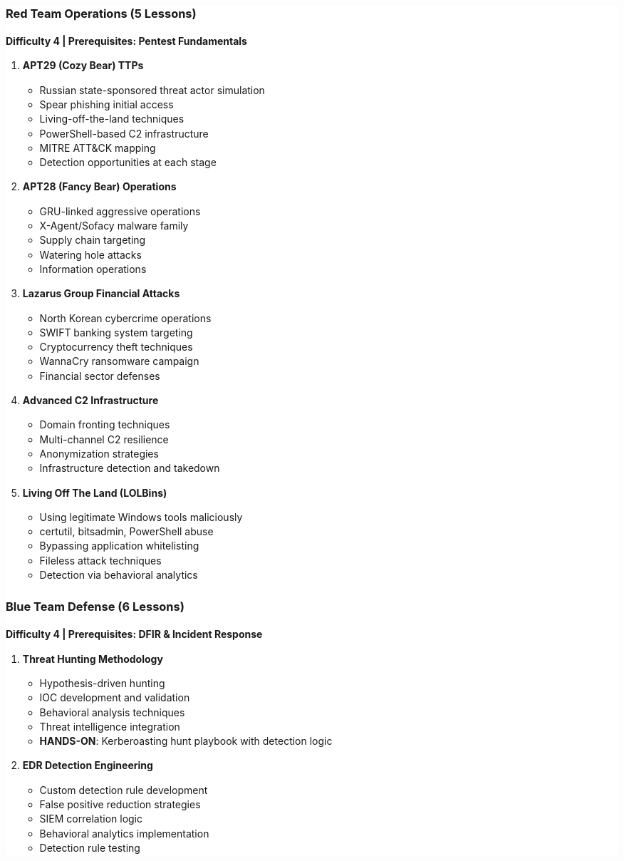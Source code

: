 ### Red Team Operations (5 Lessons)

**Difficulty 4 | Prerequisites: Pentest Fundamentals**

1. **APT29 (Cozy Bear) TTPs**
   - Russian state-sponsored threat actor simulation
   - Spear phishing initial access
   - Living-off-the-land techniques
   - PowerShell-based C2 infrastructure
   - MITRE ATT&CK mapping
   - Detection opportunities at each stage

2. **APT28 (Fancy Bear) Operations**
   - GRU-linked aggressive operations
   - X-Agent/Sofacy malware family
   - Supply chain targeting
   - Watering hole attacks
   - Information operations

3. **Lazarus Group Financial Attacks**
   - North Korean cybercrime operations
   - SWIFT banking system targeting
   - Cryptocurrency theft techniques
   - WannaCry ransomware campaign
   - Financial sector defenses

4. **Advanced C2 Infrastructure**
   - Domain fronting techniques
   - Multi-channel C2 resilience
   - Anonymization strategies
   - Infrastructure detection and takedown

5. **Living Off The Land (LOLBins)**
   - Using legitimate Windows tools maliciously
   - certutil, bitsadmin, PowerShell abuse
   - Bypassing application whitelisting
   - Fileless attack techniques
   - Detection via behavioral analytics

### Blue Team Defense (6 Lessons)

**Difficulty 4 | Prerequisites: DFIR & Incident Response**

1. **Threat Hunting Methodology**
   - Hypothesis-driven hunting
   - IOC development and validation
   - Behavioral analysis techniques
   - Threat intelligence integration
   - **HANDS-ON**: Kerberoasting hunt playbook with detection logic

2. **EDR Detection Engineering**
   - Custom detection rule development
   - False positive reduction strategies
   - SIEM correlation logic
   - Behavioral analytics implementation
   - Detection rule testing

